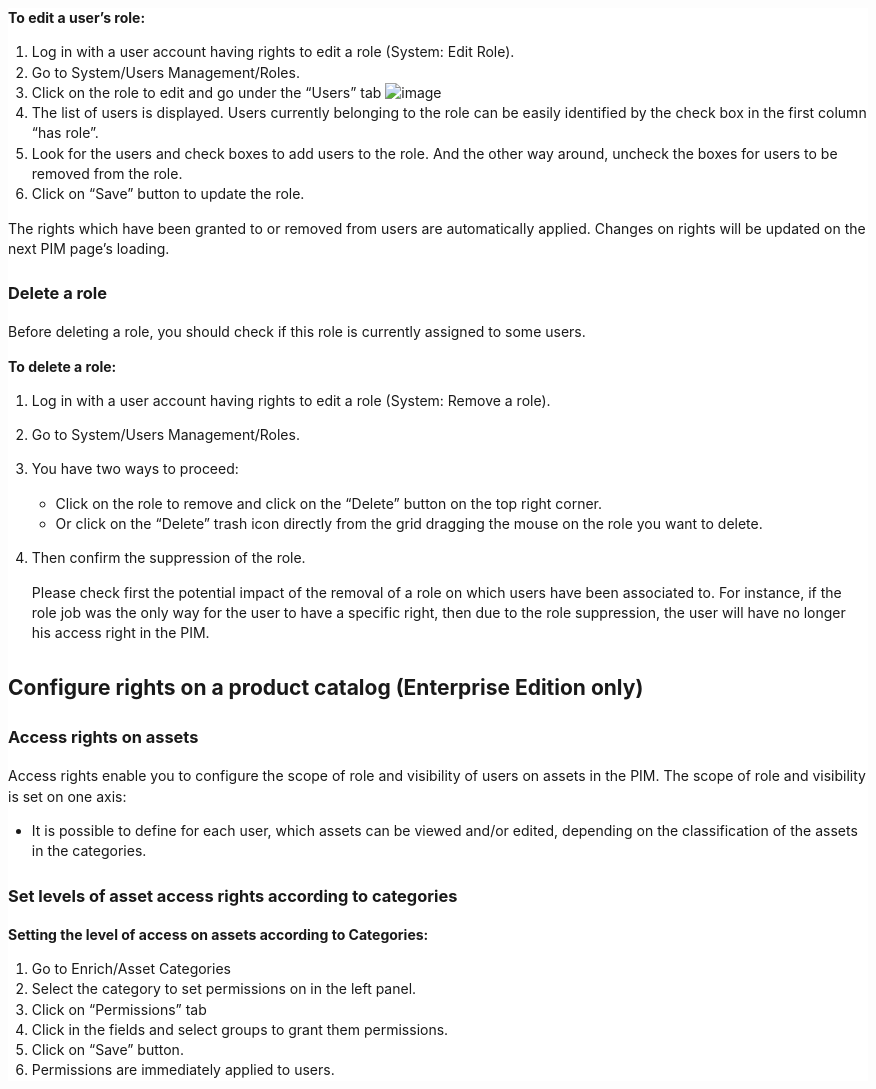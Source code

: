 **To edit a user’s role:**

1.  Log in with a user account having rights to edit a role (System: Edit Role).
1.  Go to System/Users Management/Roles.
1.  Click on the role to edit and go under the “Users” tab
![image](../img/Akn_dashboard.jpg)
1.  The list of users is displayed. Users currently belonging to the role can be easily identified by the check box in the first column “has role”.
1.  Look for the users and check boxes to add users to the role. And the other way around, uncheck the boxes for users to be removed from the role.
1.  Click on “Save” button to update the role.

The rights which have been granted to or removed from users are automatically applied. Changes on rights will be updated on the next PIM page’s loading.

### Delete a role

Before deleting a role, you should check if this role is currently assigned to some users.

**To delete a role:**

1.  Log in with a user account having rights to edit a role (System: Remove a role).
1.  Go to System/Users Management/Roles.
1.  You have two ways to proceed:
    *   Click on the role to remove and click on the “Delete” button on the top right corner.
    *   Or click on the “Delete” trash icon directly from the grid dragging the mouse on the role you want
        to delete.
1.  Then confirm the suppression of the role.

    Please check first the potential impact of the removal of a role on which users have been associated to. For instance, if the role job was the only way for the user to have a specific right, then due to the role suppression, the user will have no longer his access right in the PIM.

## Configure rights on a product catalog (Enterprise Edition only)

### Access rights on assets

Access rights enable you to configure the scope of role and visibility of users on assets in the PIM. The scope of role and visibility is set on one axis:

*   It is possible to define for each user, which assets can be viewed and/or edited, depending on the classification of the assets in the categories.

### Set levels of asset access rights according to categories

**Setting the level of access on assets according to Categories:**

1.  Go to Enrich/Asset Categories
1.  Select the category to set permissions on in the left panel.
1.  Click on “Permissions” tab
1.  Click in the fields and select groups to grant them permissions.
1.  Click on “Save” button.
1.  Permissions are immediately applied to users.
